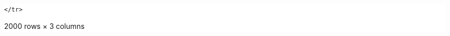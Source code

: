     </tr>
  </tbody>
</table>
<p>2000 rows × 3 columns</p>
</div>
      <button class="colab-df-convert" onclick="convertToInteractive('df-2035ddde-dda5-4da6-a592-e64eb3323ea8')"
              title="Convert this dataframe to an interactive table."
              style="display:none;">

  <svg xmlns="http://www.w3.org/2000/svg" height="24px"viewBox="0 0 24 24"
       width="24px">
    <path d="M0 0h24v24H0V0z" fill="none"/>
    <path d="M18.56 5.44l.94 2.06.94-2.06 2.06-.94-2.06-.94-.94-2.06-.94 2.06-2.06.94zm-11 1L8.5 8.5l.94-2.06 2.06-.94-2.06-.94L8.5 2.5l-.94 2.06-2.06.94zm10 10l.94 2.06.94-2.06 2.06-.94-2.06-.94-.94-2.06-.94 2.06-2.06.94z"/><path d="M17.41 7.96l-1.37-1.37c-.4-.4-.92-.59-1.43-.59-.52 0-1.04.2-1.43.59L10.3 9.45l-7.72 7.72c-.78.78-.78 2.05 0 2.83L4 21.41c.39.39.9.59 1.41.59.51 0 1.02-.2 1.41-.59l7.78-7.78 2.81-2.81c.8-.78.8-2.07 0-2.86zM5.41 20L4 18.59l7.72-7.72 1.47 1.35L5.41 20z"/>
  </svg>
      </button>

  <style>
    .colab-df-container {
      display:flex;
      flex-wrap:wrap;
      gap: 12px;
    }

    .colab-df-convert {
      background-color: #E8F0FE;
      border: none;
      border-radius: 50%;
      cursor: pointer;
      display: none;
      fill: #1967D2;
      height: 32px;
      padding: 0 0 0 0;
      width: 32px;
    }

    .colab-df-convert:hover {
      background-color: #E2EBFA;
      box-shadow: 0px 1px 2px rgba(60, 64, 67, 0.3), 0px 1px 3px 1px rgba(60, 64, 67, 0.15);
      fill: #174EA6;
    }

    [theme=dark] .colab-df-convert {
      background-color: #3B4455;
      fill: #D2E3FC;
    }

    [theme=dark] .colab-df-convert:hover {
      background-color: #434B5C;
      box-shadow: 0px 1px 3px 1px rgba(0, 0, 0, 0.15);
      filter: drop-shadow(0px 1px 2px rgba(0, 0, 0, 0.3));
      fill: #FFFFFF;
    }
  </style>
